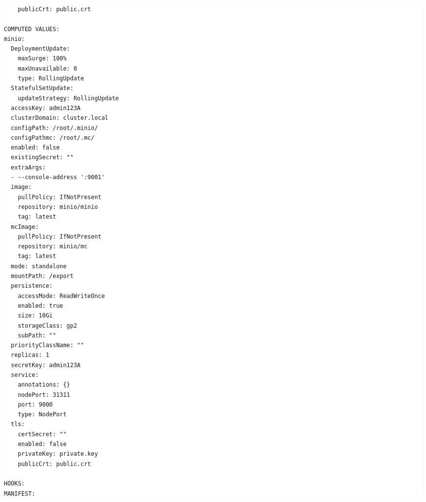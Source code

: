```
    publicCrt: public.crt

COMPUTED VALUES:
minio:
  DeploymentUpdate:
    maxSurge: 100%
    maxUnavailable: 0
    type: RollingUpdate
  StatefulSetUpdate:
    updateStrategy: RollingUpdate
  accessKey: admin123A
  clusterDomain: cluster.local
  configPath: /root/.minio/
  configPathmc: /root/.mc/
  enabled: false
  existingSecret: ""
  extraArgs:
  - --console-address ':9001'
  image:
    pullPolicy: IfNotPresent
    repository: minio/minio
    tag: latest
  mcImage:
    pullPolicy: IfNotPresent
    repository: minio/mc
    tag: latest
  mode: standalone
  mountPath: /export
  persistence:
    accessMode: ReadWriteOnce
    enabled: true
    size: 10Gi
    storageClass: gp2
    subPath: ""
  priorityClassName: ""
  replicas: 1
  secretKey: admin123A
  service:
    annotations: {}
    nodePort: 31311
    port: 9000
    type: NodePort
  tls:
    certSecret: ""
    enabled: false
    privateKey: private.key
    publicCrt: public.crt

HOOKS:
MANIFEST:
```
